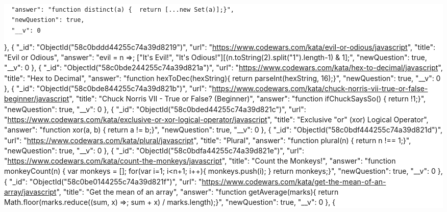       "answer": "function distinct(a) {  return [...new Set(a)];}",
      "newQuestion": true,
      "__v": 0
   },
   {
      "_id": "ObjectId(\"58c0bddd44255c74a39d8219\")",
      "url": "https://www.codewars.com/kata/evil-or-odious/javascript",
      "title": "Evil or Odious",
      "answer": "evil = n =>; [\"It's Evil!\", \"It's Odious!\"][(n.toString(2).split(\"1\").length-1) &amp; 1];",
      "newQuestion": true,
      "__v": 0
   },
   {
      "_id": "ObjectId(\"58c0bde244255c74a39d821a\")",
      "url": "https://www.codewars.com/kata/hex-to-decimal/javascript",
      "title": "Hex to Decimal",
      "answer": "function hexToDec(hexString){ return  parseInt(hexString, 16);}",
      "newQuestion": true,
      "__v": 0
   },
   {
      "_id": "ObjectId(\"58c0bde844255c74a39d821b\")",
      "url": "https://www.codewars.com/kata/chuck-norris-vii-true-or-false-beginner/javascript",
      "title": "Chuck Norris VII - True or False? (Beginner)",
      "answer": "function ifChuckSaysSo() {  return !1;}",
      "newQuestion": true,
      "__v": 0
   },
   {
      "_id": "ObjectId(\"58c0bded44255c74a39d821c\")",
      "url": "https://www.codewars.com/kata/exclusive-or-xor-logical-operator/javascript",
      "title": "Exclusive \"or\" (xor) Logical Operator",
      "answer": "function xor(a, b) {  return a != b;}",
      "newQuestion": true,
      "__v": 0
   },
   {
      "_id": "ObjectId(\"58c0bdf444255c74a39d821d\")",
      "url": "https://www.codewars.com/kata/plural/javascript",
      "title": "Plural",
      "answer": "function plural(n) {  return n !== 1;}",
      "newQuestion": true,
      "__v": 0
   },
   {
      "_id": "ObjectId(\"58c0bdfa44255c74a39d821e\")",
      "url": "https://www.codewars.com/kata/count-the-monkeys/javascript",
      "title": "Count the Monkeys!",
      "answer": "function monkeyCount(n) { var monkeys = []; for(var i=1; i<n+1; i++){   monkeys.push(i); } return monkeys;}",
      "newQuestion": true,
      "__v": 0
   },
   {
      "_id": "ObjectId(\"58c0be0144255c74a39d821f\")",
      "url": "https://www.codewars.com/kata/get-the-mean-of-an-array/javascript",
      "title": "Get the mean of an array",
      "answer": "function getAverage(marks){  return Math.floor(marks.reduce((sum, x) =>; sum + x) / marks.length);}",
      "newQuestion": true,
      "__v": 0
   },
   {